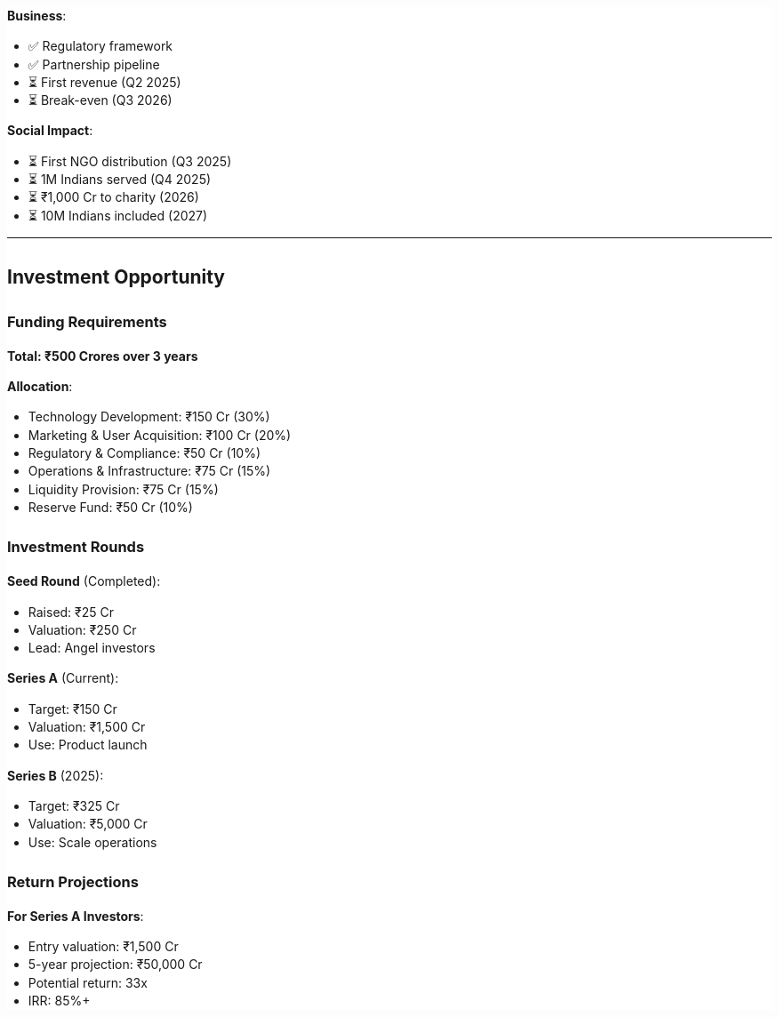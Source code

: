**Business**:
- ✅ Regulatory framework
- ✅ Partnership pipeline
- ⏳ First revenue (Q2 2025)
- ⏳ Break-even (Q3 2026)

**Social Impact**:
- ⏳ First NGO distribution (Q3 2025)
- ⏳ 1M Indians served (Q4 2025)
- ⏳ ₹1,000 Cr to charity (2026)
- ⏳ 10M Indians included (2027)

---

## Investment Opportunity

### Funding Requirements

**Total: ₹500 Crores over 3 years**

**Allocation**:
- Technology Development: ₹150 Cr (30%)
- Marketing & User Acquisition: ₹100 Cr (20%)
- Regulatory & Compliance: ₹50 Cr (10%)
- Operations & Infrastructure: ₹75 Cr (15%)
- Liquidity Provision: ₹75 Cr (15%)
- Reserve Fund: ₹50 Cr (10%)

### Investment Rounds

**Seed Round** (Completed):
- Raised: ₹25 Cr
- Valuation: ₹250 Cr
- Lead: Angel investors

**Series A** (Current):
- Target: ₹150 Cr
- Valuation: ₹1,500 Cr
- Use: Product launch

**Series B** (2025):
- Target: ₹325 Cr
- Valuation: ₹5,000 Cr
- Use: Scale operations

### Return Projections

**For Series A Investors**:
- Entry valuation: ₹1,500 Cr
- 5-year projection: ₹50,000 Cr
- Potential return: 33x
- IRR: 85%+
